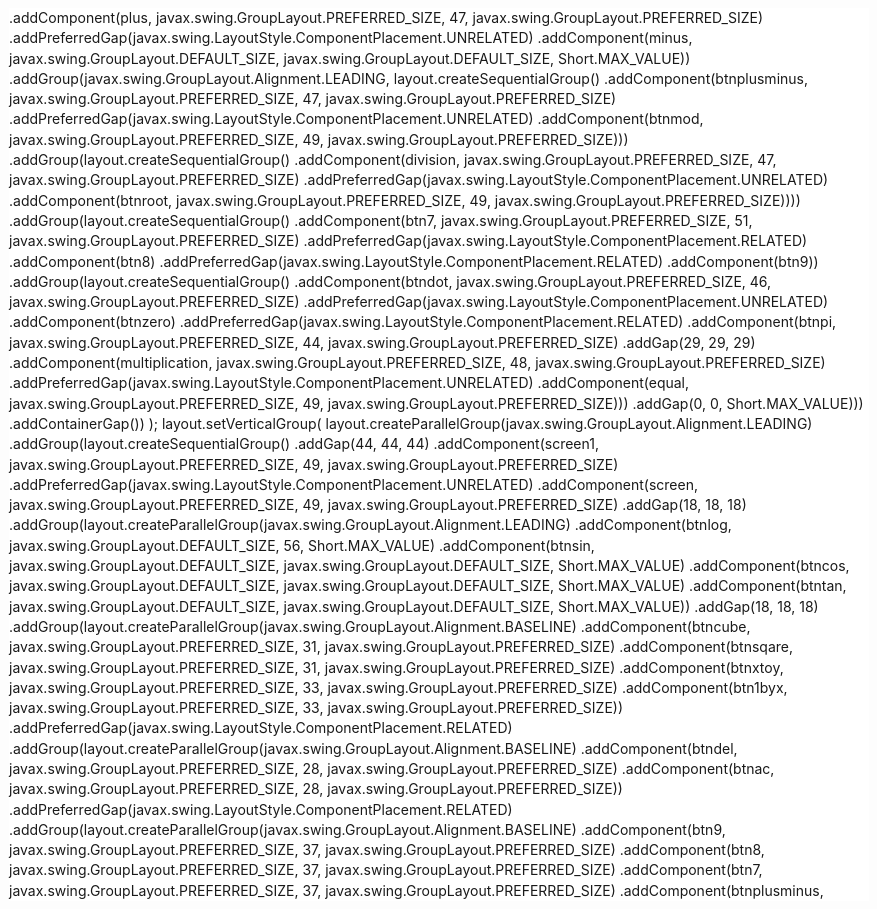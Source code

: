 .addComponent(plus, javax.swing.GroupLayout.PREFERRED_SIZE, 47, javax.swing.GroupLayout.PREFERRED_SIZE)                                             .addPreferredGap(javax.swing.LayoutStyle.ComponentPlacement.UNRELATED)                                             .addComponent(minus, javax.swing.GroupLayout.DEFAULT_SIZE, javax.swing.GroupLayout.DEFAULT_SIZE, Short.MAX_VALUE))                                         .addGroup(javax.swing.GroupLayout.Alignment.LEADING, layout.createSequentialGroup()                                             .addComponent(btnplusminus, javax.swing.GroupLayout.PREFERRED_SIZE, 47, javax.swing.GroupLayout.PREFERRED_SIZE)                                             .addPreferredGap(javax.swing.LayoutStyle.ComponentPlacement.UNRELATED)                                             .addComponent(btnmod, javax.swing.GroupLayout.PREFERRED_SIZE, 49, javax.swing.GroupLayout.PREFERRED_SIZE)))                                     .addGroup(layout.createSequentialGroup()                                         .addComponent(division, javax.swing.GroupLayout.PREFERRED_SIZE, 47, javax.swing.GroupLayout.PREFERRED_SIZE)                                         .addPreferredGap(javax.swing.LayoutStyle.ComponentPlacement.UNRELATED)                                         .addComponent(btnroot, javax.swing.GroupLayout.PREFERRED_SIZE, 49, javax.swing.GroupLayout.PREFERRED_SIZE))))                             .addGroup(layout.createSequentialGroup()                                 .addComponent(btn7, javax.swing.GroupLayout.PREFERRED_SIZE, 51, javax.swing.GroupLayout.PREFERRED_SIZE)                                 .addPreferredGap(javax.swing.LayoutStyle.ComponentPlacement.RELATED)                                 .addComponent(btn8)                                 .addPreferredGap(javax.swing.LayoutStyle.ComponentPlacement.RELATED)                                 .addComponent(btn9))                             .addGroup(layout.createSequentialGroup()                                 .addComponent(btndot, javax.swing.GroupLayout.PREFERRED_SIZE, 46, javax.swing.GroupLayout.PREFERRED_SIZE)                                 .addPreferredGap(javax.swing.LayoutStyle.ComponentPlacement.UNRELATED)                                 .addComponent(btnzero)                                 .addPreferredGap(javax.swing.LayoutStyle.ComponentPlacement.RELATED)                                 .addComponent(btnpi, javax.swing.GroupLayout.PREFERRED_SIZE, 44, javax.swing.GroupLayout.PREFERRED_SIZE)                                 .addGap(29, 29, 29)                                 .addComponent(multiplication, javax.swing.GroupLayout.PREFERRED_SIZE, 48, javax.swing.GroupLayout.PREFERRED_SIZE)                                 .addPreferredGap(javax.swing.LayoutStyle.ComponentPlacement.UNRELATED)                                 .addComponent(equal, javax.swing.GroupLayout.PREFERRED_SIZE, 49, javax.swing.GroupLayout.PREFERRED_SIZE)))                         .addGap(0, 0, Short.MAX_VALUE)))                 .addContainerGap())         );         layout.setVerticalGroup(             layout.createParallelGroup(javax.swing.GroupLayout.Alignment.LEADING)             .addGroup(layout.createSequentialGroup()                 .addGap(44, 44, 44)                 .addComponent(screen1, javax.swing.GroupLayout.PREFERRED_SIZE, 49, javax.swing.GroupLayout.PREFERRED_SIZE)                 .addPreferredGap(javax.swing.LayoutStyle.ComponentPlacement.UNRELATED)                 .addComponent(screen, javax.swing.GroupLayout.PREFERRED_SIZE, 49, javax.swing.GroupLayout.PREFERRED_SIZE)                 .addGap(18, 18, 18)                 .addGroup(layout.createParallelGroup(javax.swing.GroupLayout.Alignment.LEADING)                     .addComponent(btnlog, javax.swing.GroupLayout.DEFAULT_SIZE, 56, Short.MAX_VALUE)                     .addComponent(btnsin, javax.swing.GroupLayout.DEFAULT_SIZE, javax.swing.GroupLayout.DEFAULT_SIZE, Short.MAX_VALUE)                     .addComponent(btncos, javax.swing.GroupLayout.DEFAULT_SIZE, javax.swing.GroupLayout.DEFAULT_SIZE, Short.MAX_VALUE)                     .addComponent(btntan, javax.swing.GroupLayout.DEFAULT_SIZE, javax.swing.GroupLayout.DEFAULT_SIZE, Short.MAX_VALUE))                 .addGap(18, 18, 18)                 .addGroup(layout.createParallelGroup(javax.swing.GroupLayout.Alignment.BASELINE)                     .addComponent(btncube, javax.swing.GroupLayout.PREFERRED_SIZE, 31, javax.swing.GroupLayout.PREFERRED_SIZE)                     .addComponent(btnsqare, javax.swing.GroupLayout.PREFERRED_SIZE, 31, javax.swing.GroupLayout.PREFERRED_SIZE)                     .addComponent(btnxtoy, javax.swing.GroupLayout.PREFERRED_SIZE, 33, javax.swing.GroupLayout.PREFERRED_SIZE)                     .addComponent(btn1byx, javax.swing.GroupLayout.PREFERRED_SIZE, 33, javax.swing.GroupLayout.PREFERRED_SIZE))                 .addPreferredGap(javax.swing.LayoutStyle.ComponentPlacement.RELATED)                 .addGroup(layout.createParallelGroup(javax.swing.GroupLayout.Alignment.BASELINE)                     .addComponent(btndel, javax.swing.GroupLayout.PREFERRED_SIZE, 28, javax.swing.GroupLayout.PREFERRED_SIZE)                     .addComponent(btnac, javax.swing.GroupLayout.PREFERRED_SIZE, 28, javax.swing.GroupLayout.PREFERRED_SIZE))                 .addPreferredGap(javax.swing.LayoutStyle.ComponentPlacement.RELATED)                 .addGroup(layout.createParallelGroup(javax.swing.GroupLayout.Alignment.BASELINE)                     .addComponent(btn9, javax.swing.GroupLayout.PREFERRED_SIZE, 37, javax.swing.GroupLayout.PREFERRED_SIZE)                     .addComponent(btn8, javax.swing.GroupLayout.PREFERRED_SIZE, 37, javax.swing.GroupLayout.PREFERRED_SIZE)                     .addComponent(btn7, javax.swing.GroupLayout.PREFERRED_SIZE, 37, javax.swing.GroupLayout.PREFERRED_SIZE)                     .addComponent(btnplusminus,